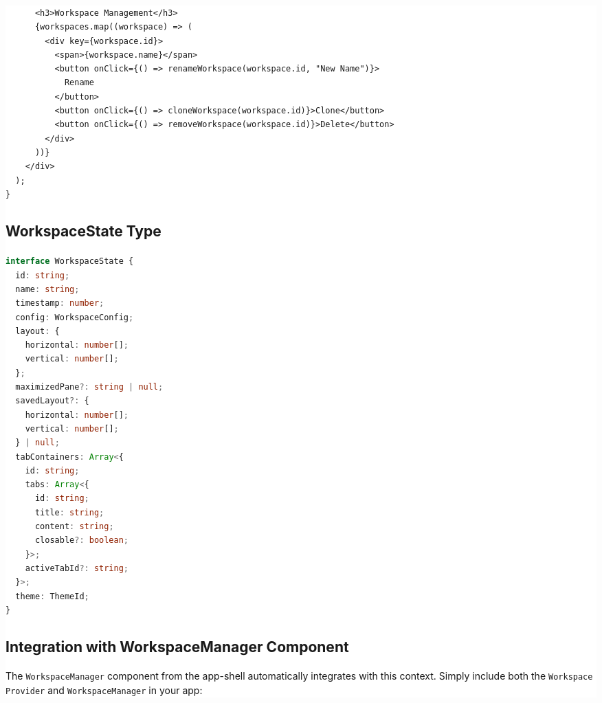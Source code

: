 ```tsx
      <h3>Workspace Management</h3>
      {workspaces.map((workspace) => (
        <div key={workspace.id}>
          <span>{workspace.name}</span>
          <button onClick={() => renameWorkspace(workspace.id, "New Name")}>
            Rename
          </button>
          <button onClick={() => cloneWorkspace(workspace.id)}>Clone</button>
          <button onClick={() => removeWorkspace(workspace.id)}>Delete</button>
        </div>
      ))}
    </div>
  );
}
```

## WorkspaceState Type

```typescript
interface WorkspaceState {
  id: string;
  name: string;
  timestamp: number;
  config: WorkspaceConfig;
  layout: {
    horizontal: number[];
    vertical: number[];
  };
  maximizedPane?: string | null;
  savedLayout?: {
    horizontal: number[];
    vertical: number[];
  } | null;
  tabContainers: Array<{
    id: string;
    tabs: Array<{
      id: string;
      title: string;
      content: string;
      closable?: boolean;
    }>;
    activeTabId?: string;
  }>;
  theme: ThemeId;
}
```

## Integration with WorkspaceManager Component

The `WorkspaceManager` component from the app-shell automatically integrates with this context. Simply include both the `WorkspaceProvider` and `WorkspaceManager` in your app:
